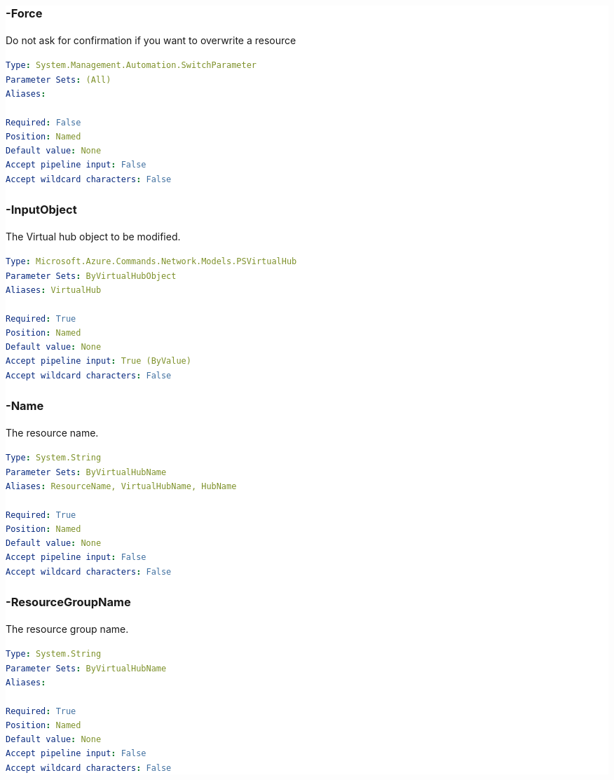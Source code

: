 ### -Force
Do not ask for confirmation if you want to overwrite a resource

```yaml
Type: System.Management.Automation.SwitchParameter
Parameter Sets: (All)
Aliases:

Required: False
Position: Named
Default value: None
Accept pipeline input: False
Accept wildcard characters: False
```

### -InputObject
The Virtual hub object to be modified.

```yaml
Type: Microsoft.Azure.Commands.Network.Models.PSVirtualHub
Parameter Sets: ByVirtualHubObject
Aliases: VirtualHub

Required: True
Position: Named
Default value: None
Accept pipeline input: True (ByValue)
Accept wildcard characters: False
```

### -Name
The resource name.

```yaml
Type: System.String
Parameter Sets: ByVirtualHubName
Aliases: ResourceName, VirtualHubName, HubName

Required: True
Position: Named
Default value: None
Accept pipeline input: False
Accept wildcard characters: False
```

### -ResourceGroupName
The resource group name.

```yaml
Type: System.String
Parameter Sets: ByVirtualHubName
Aliases:

Required: True
Position: Named
Default value: None
Accept pipeline input: False
Accept wildcard characters: False
```
